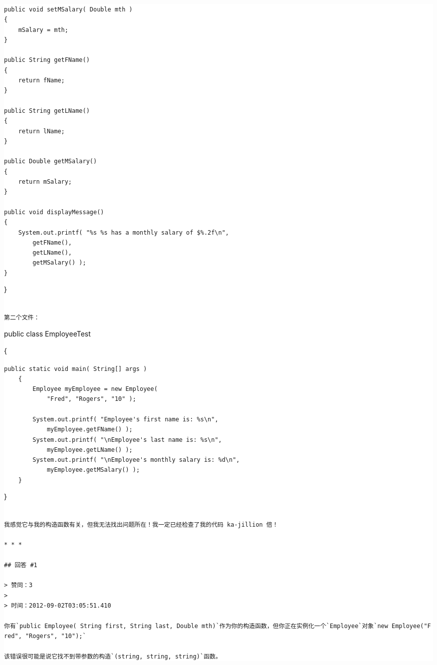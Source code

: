     public void setMSalary( Double mth )
    {
        mSalary = mth;
    }

    public String getFName()
    {
        return fName;
    }

    public String getLName()
    {
        return lName;
    }

    public Double getMSalary()
    {
        return mSalary;
    }

    public void displayMessage()
    {
        System.out.printf( "%s %s has a monthly salary of $%.2f\n",
            getFName(),
            getLName(),
            getMSalary() );
    }
} 
```

第二个文件：

```
public class EmployeeTest

{

    public static void main( String[] args )
        {
            Employee myEmployee = new Employee( 
                "Fred", "Rogers", "10" );

            System.out.printf( "Employee's first name is: %s\n",
                myEmployee.getFName() );
            System.out.printf( "\nEmployee's last name is: %s\n",
                myEmployee.getLName() );
            System.out.printf( "\nEmployee's monthly salary is: %d\n",
                myEmployee.getMSalary() );
        }
} 
```

我感觉它与我的构造函数有关，但我无法找出问题所在！我一定已经检查了我的代码 ka-jillion 倍！

* * *

## 回答 #1

> 赞同：3
> 
> 时间：2012-09-02T03:05:51.410

你有`public Employee( String first, String last, Double mth)`作为你的构造函数，但你正在实例化一个`Employee`对象`new Employee("Fred", "Rogers", "10");`

该错误很可能是说它找不到带参数的构造`(string, string, string)`函数。

```